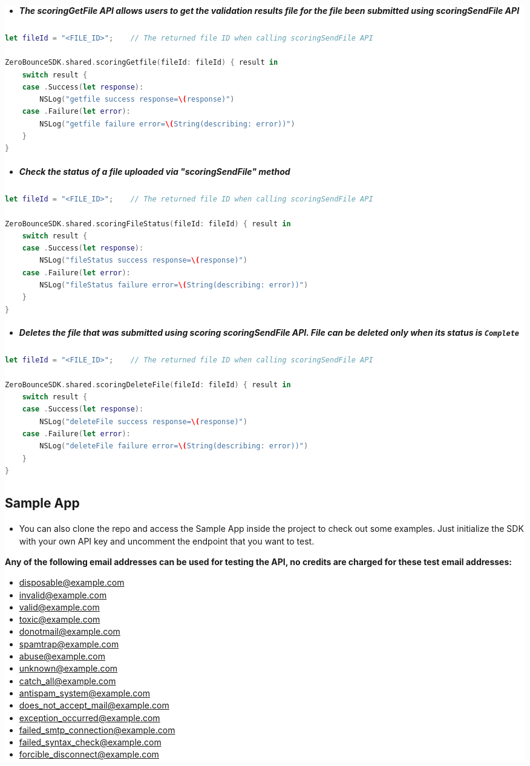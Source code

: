 * ##### The scoringGetFile API allows users to get the validation results file for the file been submitted using scoringSendFile API
```swift
let fileId = "<FILE_ID>";    // The returned file ID when calling scoringSendFile API

ZeroBounceSDK.shared.scoringGetfile(fileId: fileId) { result in
    switch result {
    case .Success(let response):
        NSLog("getfile success response=\(response)")
    case .Failure(let error):
        NSLog("getfile failure error=\(String(describing: error))")
    }
}
```

* ##### Check the status of a file uploaded via "scoringSendFile" method
```swift
let fileId = "<FILE_ID>";    // The returned file ID when calling scoringSendFile API

ZeroBounceSDK.shared.scoringFileStatus(fileId: fileId) { result in
    switch result {
    case .Success(let response):
        NSLog("fileStatus success response=\(response)")
    case .Failure(let error):
        NSLog("fileStatus failure error=\(String(describing: error))")
    }
}
```

* ##### Deletes the file that was submitted using scoring scoringSendFile API. File can be deleted only when its status is _`Complete`_
```swift
let fileId = "<FILE_ID>";    // The returned file ID when calling scoringSendFile API

ZeroBounceSDK.shared.scoringDeleteFile(fileId: fileId) { result in
    switch result {
    case .Success(let response):
        NSLog("deleteFile success response=\(response)")
    case .Failure(let error):
        NSLog("deleteFile failure error=\(String(describing: error))")
    }
}
```

## Sample App
- You can also clone the repo and access the Sample App inside the project to check out some examples. Just initialize the SDK with your own API key and uncomment the endpoint that you want to test.

**Any of the following email addresses can be used for testing the API, no credits are charged for these test email addresses:**
* [disposable@example.com](mailto:disposable@example.com)
* [invalid@example.com](mailto:invalid@example.com)
* [valid@example.com](mailto:valid@example.com)
* [toxic@example.com](mailto:toxic@example.com)
* [donotmail@example.com](mailto:donotmail@example.com)
* [spamtrap@example.com](mailto:spamtrap@example.com)
* [abuse@example.com](mailto:abuse@example.com)
* [unknown@example.com](mailto:unknown@example.com)
* [catch_all@example.com](mailto:catch_all@example.com)
* [antispam_system@example.com](mailto:antispam_system@example.com)
* [does_not_accept_mail@example.com](mailto:does_not_accept_mail@example.com)
* [exception_occurred@example.com](mailto:exception_occurred@example.com)
* [failed_smtp_connection@example.com](mailto:failed_smtp_connection@example.com)
* [failed_syntax_check@example.com](mailto:failed_syntax_check@example.com)
* [forcible_disconnect@example.com](mailto:forcible_disconnect@example.com)